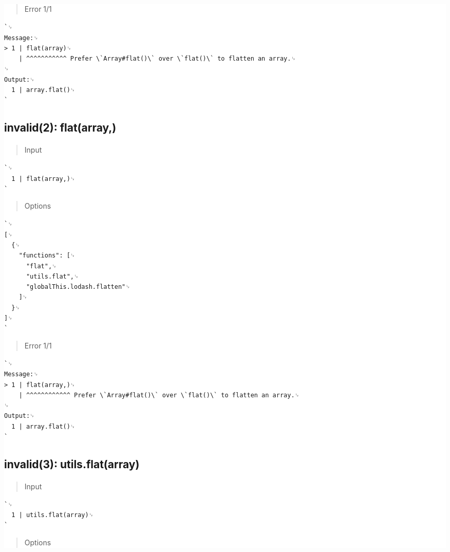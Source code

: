 > Error 1/1

    `␊
    Message:␊
    > 1 | flat(array)␊
        | ^^^^^^^^^^^ Prefer \`Array#flat()\` over \`flat()\` to flatten an array.␊
    ␊
    Output:␊
      1 | array.flat()␊
    `

## invalid(2): flat(array,)

> Input

    `␊
      1 | flat(array,)␊
    `

> Options

    `␊
    [␊
      {␊
        "functions": [␊
          "flat",␊
          "utils.flat",␊
          "globalThis.lodash.flatten"␊
        ]␊
      }␊
    ]␊
    `

> Error 1/1

    `␊
    Message:␊
    > 1 | flat(array,)␊
        | ^^^^^^^^^^^^ Prefer \`Array#flat()\` over \`flat()\` to flatten an array.␊
    ␊
    Output:␊
      1 | array.flat()␊
    `

## invalid(3): utils.flat(array)

> Input

    `␊
      1 | utils.flat(array)␊
    `

> Options

